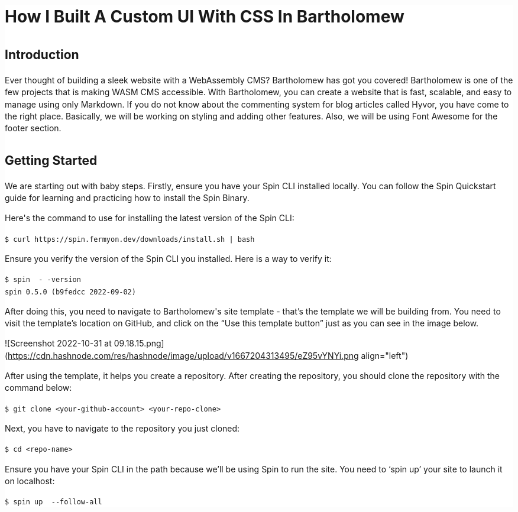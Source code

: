 # How I Built A Custom UI With CSS In Bartholomew

## Introduction

Ever thought of building a sleek website with a WebAssembly CMS? Bartholomew has got you covered! Bartholomew is one of the few projects that is making WASM CMS accessible. With Bartholomew, you can create a website that is fast, scalable, and easy to manage using only Markdown. If you do not know about the commenting system for blog articles called  Hyvor, you have come to the right place. Basically, we will be working on styling and adding other features. Also, we will be using Font Awesome for the footer section. 

## Getting Started

We are starting out with baby steps. Firstly, ensure you have your Spin CLI installed locally. You can follow the Spin Quickstart guide for learning and practicing how to install the Spin Binary. 

Here's the command to use for installing the latest version of the Spin CLI: 


```
$ curl https://spin.fermyon.dev/downloads/install.sh | bash
``` 

Ensure you verify the version of the Spin CLI you installed. Here is a way to verify it:

```
$ spin  - -version
spin 0.5.0 (b9fedcc 2022-09-02)
``` 

After doing this, you need to navigate to Bartholomew's site template - that’s the template we will be building from. You need to visit the template’s location on GitHub, and click on the “Use this template button” just as you can see in the image below.


![Screenshot 2022-10-31 at 09.18.15.png](https://cdn.hashnode.com/res/hashnode/image/upload/v1667204313495/eZ95vYNYi.png align="left")

After using the template, it helps you create a repository. After creating the repository, you should clone the repository with the command below:

```
$ git clone <your-github-account> <your-repo-clone>
```

Next, you have to navigate to the repository you just cloned:

```
$ cd <repo-name>
```

Ensure you have your Spin CLI in the path because we’ll be using Spin to run the site. You need to ‘spin up’ your site to launch it on localhost:

```
$ spin up  --follow-all
```

